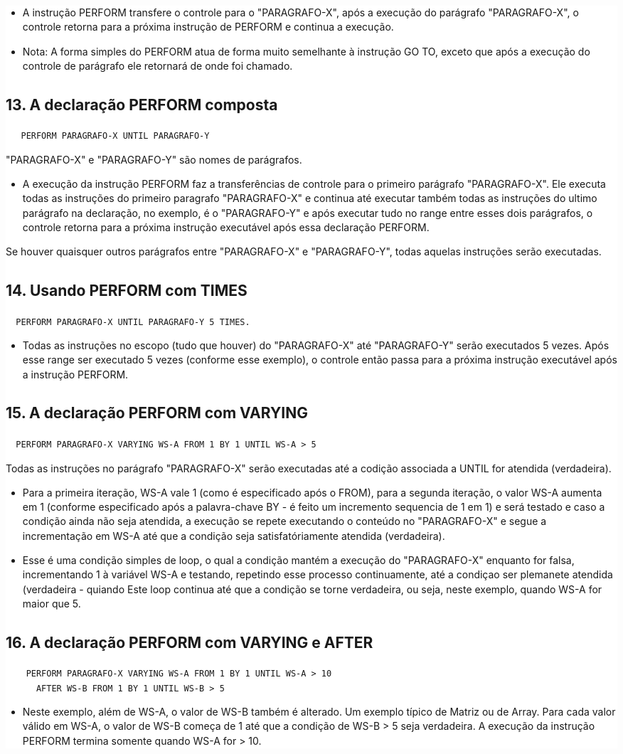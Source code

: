 - A instrução PERFORM transfere o controle para o "PARAGRAFO-X", após a execução do parágrafo "PARAGRAFO-X", o controle retorna para a próxima instrução de PERFORM e continua a execução.

- Nota: A forma simples do PERFORM atua de forma muito semelhante à instrução GO TO, exceto que após a execução do controle de parágrafo ele retornará de onde foi chamado.

## 13. A declaração PERFORM composta
```COBOL   
   PERFORM PARAGRAFO-X UNTIL PARAGRAFO-Y
```
  
"PARAGRAFO-X" e "PARAGRAFO-Y" são nomes de parágrafos. 

- A execução da instrução PERFORM faz a transferências de controle para o primeiro parágrafo "PARAGRAFO-X". Ele executa todas as instruções do primeiro paragrafo "PARAGRAFO-X" e continua até executar também todas as instruções do ultimo parágrafo na declaração, no exemplo, é o "PARAGRAFO-Y" e após executar tudo no range entre esses dois parágrafos, o controle retorna para a próxima instrução executável após essa declaração PERFORM. 

Se houver quaisquer outros parágrafos entre "PARAGRAFO-X" e "PARAGRAFO-Y", todas aquelas instruções serão executadas.

## 14. Usando PERFORM com TIMES
```COBOL
  PERFORM PARAGRAFO-X UNTIL PARAGRAFO-Y 5 TIMES.
```

- Todas as instruções no escopo (tudo que houver) do "PARAGRAFO-X" até "PARAGRAFO-Y" serão executados 5 vezes. Após esse range ser executado 5 vezes (conforme esse exemplo), o controle então passa para a próxima instrução executável após a instrução PERFORM.

## 15. A declaração PERFORM com VARYING
```COBOL
  PERFORM PARAGRAFO-X VARYING WS-A FROM 1 BY 1 UNTIL WS-A > 5
``` 
Todas as instruções no parágrafo "PARAGRAFO-X" serão executadas até a codição associada a UNTIL for atendida (verdadeira). 

- Para a primeira iteração, WS-A vale 1 (como é especificado após o FROM), para a segunda iteração, o valor WS-A aumenta em 1 (conforme especificado após a palavra-chave BY - é feito um incremento sequencia de 1 em 1) e será testado e caso a condição ainda não seja atendida, a execução se repete executando o conteúdo no "PARAGRAFO-X" e segue a incrementação em WS-A até que a condição seja satisfatóriamente atendida (verdadeira). 

- Esse é uma condição simples de loop, o qual a condição mantém a execução do "PARAGRAFO-X" enquanto for falsa, incrementando 1 à variável WS-A e testando, repetindo esse processo continuamente, até a condiçao ser plemanete atendida (verdadeira - quiando Este loop continua até que a condição se torne verdadeira, ou seja, neste exemplo, quando WS-A for maior que 5.

## 16. A declaração PERFORM com VARYING e AFTER
```COBOL
    PERFORM PARAGRAFO-X VARYING WS-A FROM 1 BY 1 UNTIL WS-A > 10
      AFTER WS-B FROM 1 BY 1 UNTIL WS-B > 5
 ``` 
- Neste exemplo, além de WS-A, o valor de WS-B também é alterado. Um exemplo típico de Matriz ou de Array. Para cada valor válido em WS-A, o valor de WS-B começa de 1 até que a condição de WS-B > 5 seja verdadeira. A execução da instrução PERFORM termina somente quando WS-A for > 10.
